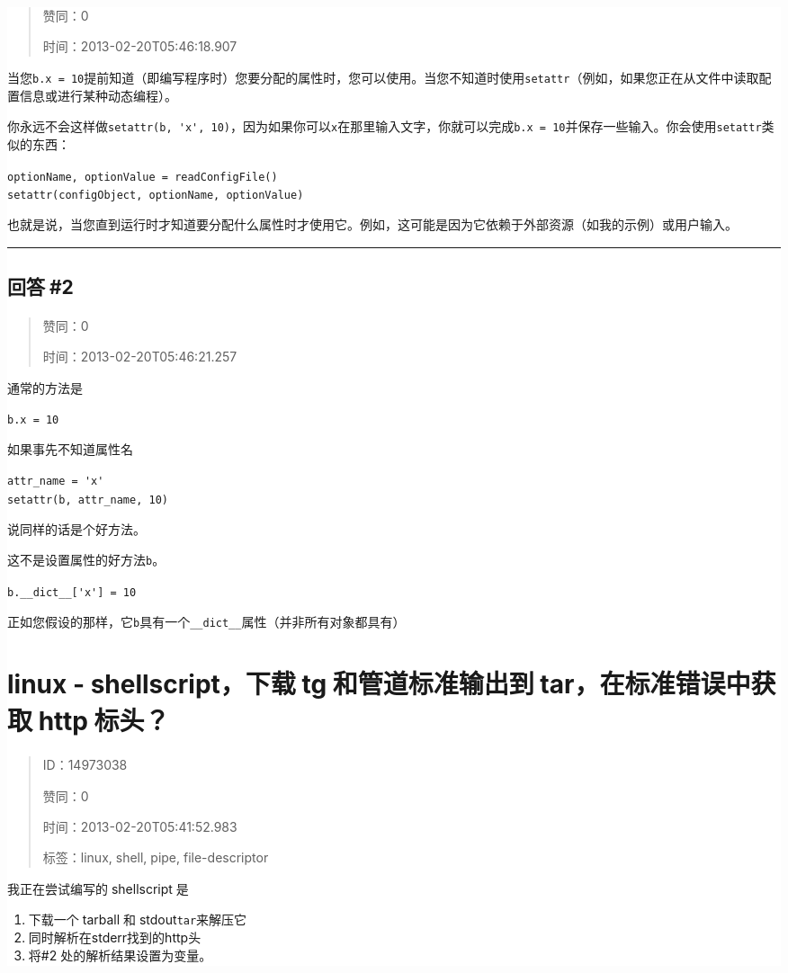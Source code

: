 > 赞同：0
> 
> 时间：2013-02-20T05:46:18.907

当您`b.x = 10`提前知道（即编写程序时）您要分配的属性时，您可以使用。当您不知道时使用`setattr`（例如，如果您正在从文件中读取配置信息或进行某种动态编程）。

你永远不会这样做`setattr(b, 'x', 10)`，因为如果你可以`x`在那里输入文字，你就可以完成`b.x = 10`并保存一些输入。你会使用`setattr`类似的东西：

```
optionName, optionValue = readConfigFile()
setattr(configObject, optionName, optionValue) 
```

也就是说，当您直到运行时才知道要分配什么属性时才使用它。例如，这可能是因为它依赖于外部资源（如我的示例）或用户输入。

* * *

## 回答 #2

> 赞同：0
> 
> 时间：2013-02-20T05:46:21.257

通常的方法是

```
b.x = 10 
```

如果事先不知道属性名

```
attr_name = 'x'
setattr(b, attr_name, 10) 
```

说同样的话是个好方法。

这不是设置属性的好方法`b`。

```
b.__dict__['x'] = 10 
```

正如您假设的那样，它`b`具有一个`__dict__`属性（并非所有对象都具有）

# linux - shellscript，下载 tg 和管道标准输出到 tar，在标准错误中获取 http 标头？

> ID：14973038
> 
> 赞同：0
> 
> 时间：2013-02-20T05:41:52.983
> 
> 标签：linux, shell, pipe, file-descriptor

我正在尝试编写的 shellscript 是

1.  下载一个 tarball 和 stdout`tar`来解压它
2.  同时解析在stderr找到的http头
3.  将#2 处的解析结果设置为变量。
